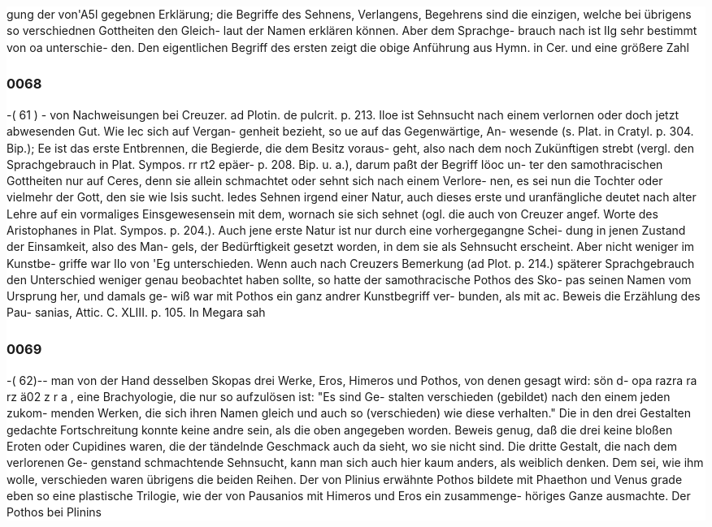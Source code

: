 gung der von'A5l gegebnen Erklärung; die Begriffe
des Sehnens, Verlangens, Begehrens sind die einzigen,
welche bei übrigens so verschiednen Gottheiten den Gleich-
laut der Namen erklären können. Aber dem Sprachge-
brauch nach ist IIg sehr bestimmt von oa unterschie-
den. Den eigentlichen Begriff des ersten zeigt die obige
Anführung aus Hymn. in Cer. und eine größere Zahl


### 0068

-( 61 ) -
von Nachweisungen bei Creuzer. ad Plotin. de pulcrit.
p. 213. Iloe ist Sehnsucht nach einem verlornen oder
doch jetzt abwesenden Gut. Wie Iec sich auf Vergan-
genheit bezieht, so ue auf das Gegenwärtige, An-
wesende (s. Plat. in Cratyl. p. 304. Bip.); Ee ist das
erste Entbrennen, die Begierde, die dem Besitz voraus-
geht, also nach dem noch Zukünftigen strebt (vergl. den
Sprachgebrauch in Plat. Sympos. rr rt2 epäer-
p. 208. Bip. u. a.), darum paßt der Begriff Iöoc un-
ter den samothracischen Gottheiten nur auf Ceres, denn
sie allein schmachtet oder sehnt sich nach einem Verlore-
nen, es sei nun die Tochter oder vielmehr der Gott, den
sie wie Isis sucht. Iedes Sehnen irgend einer Natur,
auch dieses erste und uranfängliche deutet nach alter Lehre
auf ein vormaliges Einsgewesensein mit dem, wornach
sie sich sehnet (ogl. die auch von Creuzer angef. Worte
des Aristophanes in Plat. Sympos. p. 204.). Auch
jene erste Natur ist nur durch eine vorhergegangne Schei-
dung in jenen Zustand der Einsamkeit, also des Man-
gels, der Bedürftigkeit gesetzt worden, in dem sie als
Sehnsucht erscheint. Aber nicht weniger im Kunstbe-
griffe war IIo von 'Eg unterschieden. Wenn auch
nach Creuzers Bemerkung (ad Plot. p. 214.) späterer
Sprachgebrauch den Unterschied weniger genau beobachtet
haben sollte, so hatte der samothracische Pothos des Sko-
pas seinen Namen vom Ursprung her, und damals ge-
wiß war mit Pothos ein ganz andrer Kunstbegriff ver-
bunden, als mit ac. Beweis die Erzählung des Pau-
sanias, Attic. C. XLIII. p. 105. In Megara sah


### 0069

-( 62)--
man von der Hand desselben Skopas drei Werke, Eros,
Himeros und Pothos, von denen gesagt wird: sön d-
opa razra ra rz ä02 z r a , eine
Brachyologie, die nur so aufzulösen ist: "Es sind Ge-
stalten verschieden (gebildet) nach den einem jeden zukom-
menden Werken, die sich ihren Namen gleich und auch
so (verschieden) wie diese verhalten." Die in den drei
Gestalten gedachte Fortschreitung konnte keine andre sein,
als die oben angegeben worden. Beweis genug, daß
die drei keine bloßen Eroten oder Cupidines waren,
die der tändelnde Geschmack auch da sieht, wo sie nicht
sind. Die dritte Gestalt, die nach dem verlorenen Ge-
genstand schmachtende Sehnsucht, kann man sich auch
hier kaum anders, als weiblich denken. Dem sei, wie
ihm wolle, verschieden waren übrigens die beiden Reihen.
Der von Plinius erwähnte Pothos bildete mit Phaethon
und Venus grade eben so eine plastische Trilogie, wie der
von Pausanios mit Himeros und Eros ein zusammenge-
höriges Ganze ausmachte. Der Pothos bei Plinins